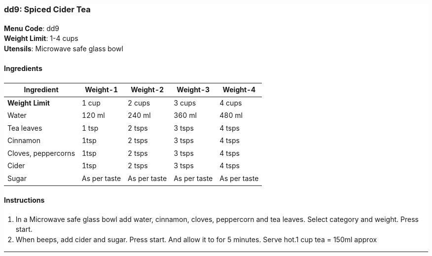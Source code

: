 
### dd9: Spiced Cider Tea

**Menu Code**: dd9  
**Weight Limit**: 1-4 cups  
**Utensils**: Microwave safe glass bowl  

#### Ingredients

| Ingredient | Weight-1 | Weight-2 | Weight-3 | Weight-4 |
|------------|----------|----------|----------|----------|
| **Weight Limit** | 1 cup | 2 cups | 3 cups | 4 cups |
| Water | 120 ml | 240 ml | 360 ml | 480 ml |
| Tea leaves | 1 tsp | 2 tsps | 3 tsps | 4 tsps |
| Cinnamon | 1tsp | 2 tsps | 3 tsps | 4 tsps |
| Cloves, peppercorns | 1tsp | 2 tsps | 3 tsps | 4 tsps |
| Cider | 1tsp | 2 tsps | 3 tsps | 4 tsps |
| Sugar | As per taste | As per taste | As per taste | As per taste |

#### Instructions

1. In a Microwave safe glass bowl add water, cinnamon, cloves, peppercorn and tea leaves. Select category and weight. Press start.
2. When beeps, add cider and sugar. Press start. And allow it to for 5 minutes. Serve hot.1 cup tea = 150ml approx

---
